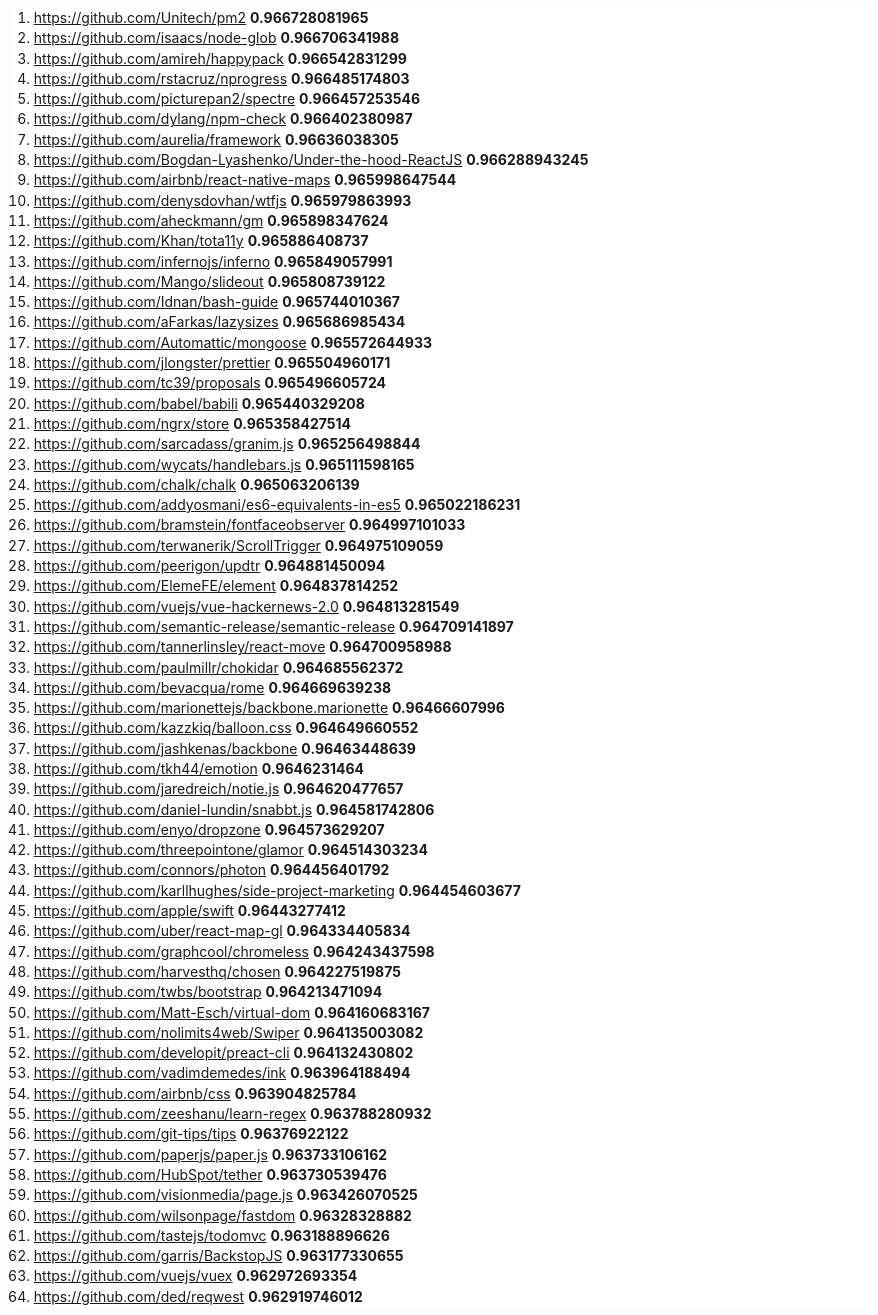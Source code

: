  1. https://github.com/Unitech/pm2 **0.966728081965**
 1. https://github.com/isaacs/node-glob **0.966706341988**
 1. https://github.com/amireh/happypack **0.966542831299**
 1. https://github.com/rstacruz/nprogress **0.966485174803**
 1. https://github.com/picturepan2/spectre **0.966457253546**
 1. https://github.com/dylang/npm-check **0.966402380987**
 1. https://github.com/aurelia/framework **0.96636038305**
 1. https://github.com/Bogdan-Lyashenko/Under-the-hood-ReactJS **0.966288943245**
 1. https://github.com/airbnb/react-native-maps **0.965998647544**
 1. https://github.com/denysdovhan/wtfjs **0.965979863993**
 1. https://github.com/aheckmann/gm **0.965898347624**
 1. https://github.com/Khan/tota11y **0.965886408737**
 1. https://github.com/infernojs/inferno **0.965849057991**
 1. https://github.com/Mango/slideout **0.965808739122**
 1. https://github.com/Idnan/bash-guide **0.965744010367**
 1. https://github.com/aFarkas/lazysizes **0.965686985434**
 1. https://github.com/Automattic/mongoose **0.965572644933**
 1. https://github.com/jlongster/prettier **0.965504960171**
 1. https://github.com/tc39/proposals **0.965496605724**
 1. https://github.com/babel/babili **0.965440329208**
 1. https://github.com/ngrx/store **0.965358427514**
 1. https://github.com/sarcadass/granim.js **0.965256498844**
 1. https://github.com/wycats/handlebars.js **0.965111598165**
 1. https://github.com/chalk/chalk **0.965063206139**
 1. https://github.com/addyosmani/es6-equivalents-in-es5 **0.965022186231**
 1. https://github.com/bramstein/fontfaceobserver **0.964997101033**
 1. https://github.com/terwanerik/ScrollTrigger **0.964975109059**
 1. https://github.com/peerigon/updtr **0.964881450094**
 1. https://github.com/ElemeFE/element **0.964837814252**
 1. https://github.com/vuejs/vue-hackernews-2.0 **0.964813281549**
 1. https://github.com/semantic-release/semantic-release **0.964709141897**
 1. https://github.com/tannerlinsley/react-move **0.964700958988**
 1. https://github.com/paulmillr/chokidar **0.964685562372**
 1. https://github.com/bevacqua/rome **0.964669639238**
 1. https://github.com/marionettejs/backbone.marionette **0.96466607996**
 1. https://github.com/kazzkiq/balloon.css **0.964649660552**
 1. https://github.com/jashkenas/backbone **0.96463448639**
 1. https://github.com/tkh44/emotion **0.9646231464**
 1. https://github.com/jaredreich/notie.js **0.964620477657**
 1. https://github.com/daniel-lundin/snabbt.js **0.964581742806**
 1. https://github.com/enyo/dropzone **0.964573629207**
 1. https://github.com/threepointone/glamor **0.964514303234**
 1. https://github.com/connors/photon **0.964456401792**
 1. https://github.com/karllhughes/side-project-marketing **0.964454603677**
 1. https://github.com/apple/swift **0.96443277412**
 1. https://github.com/uber/react-map-gl **0.964334405834**
 1. https://github.com/graphcool/chromeless **0.964243437598**
 1. https://github.com/harvesthq/chosen **0.964227519875**
 1. https://github.com/twbs/bootstrap **0.964213471094**
 1. https://github.com/Matt-Esch/virtual-dom **0.964160683167**
 1. https://github.com/nolimits4web/Swiper **0.964135003082**
 1. https://github.com/developit/preact-cli **0.964132430802**
 1. https://github.com/vadimdemedes/ink **0.963964188494**
 1. https://github.com/airbnb/css **0.963904825784**
 1. https://github.com/zeeshanu/learn-regex **0.963788280932**
 1. https://github.com/git-tips/tips **0.96376922122**
 1. https://github.com/paperjs/paper.js **0.963733106162**
 1. https://github.com/HubSpot/tether **0.963730539476**
 1. https://github.com/visionmedia/page.js **0.963426070525**
 1. https://github.com/wilsonpage/fastdom **0.96328328882**
 1. https://github.com/tastejs/todomvc **0.963188896626**
 1. https://github.com/garris/BackstopJS **0.963177330655**
 1. https://github.com/vuejs/vuex **0.962972693354**
 1. https://github.com/ded/reqwest **0.962919746012**